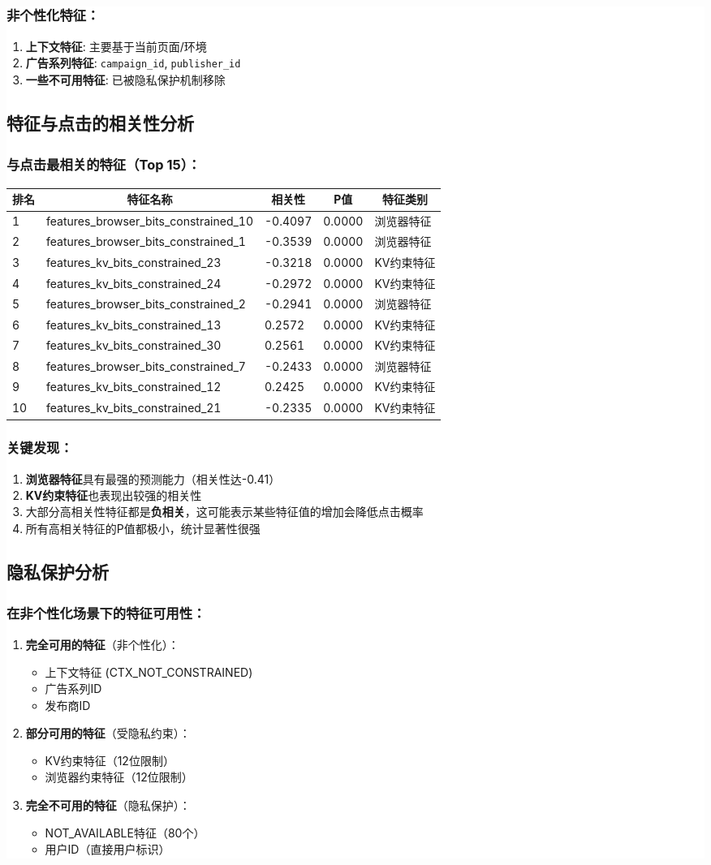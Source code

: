 ### 非个性化特征：
1. **上下文特征**: 主要基于当前页面/环境
2. **广告系列特征**: `campaign_id`, `publisher_id`
3. **一些不可用特征**: 已被隐私保护机制移除

## 特征与点击的相关性分析

### 与点击最相关的特征（Top 15）：

| 排名 | 特征名称 | 相关性 | P值 | 特征类别 |
|------|----------|-------|-----|----------|
| 1 | features_browser_bits_constrained_10 | -0.4097 | 0.0000 | 浏览器特征 |
| 2 | features_browser_bits_constrained_1 | -0.3539 | 0.0000 | 浏览器特征 |
| 3 | features_kv_bits_constrained_23 | -0.3218 | 0.0000 | KV约束特征 |
| 4 | features_kv_bits_constrained_24 | -0.2972 | 0.0000 | KV约束特征 |
| 5 | features_browser_bits_constrained_2 | -0.2941 | 0.0000 | 浏览器特征 |
| 6 | features_kv_bits_constrained_13 | 0.2572 | 0.0000 | KV约束特征 |
| 7 | features_kv_bits_constrained_30 | 0.2561 | 0.0000 | KV约束特征 |
| 8 | features_browser_bits_constrained_7 | -0.2433 | 0.0000 | 浏览器特征 |
| 9 | features_kv_bits_constrained_12 | 0.2425 | 0.0000 | KV约束特征 |
| 10 | features_kv_bits_constrained_21 | -0.2335 | 0.0000 | KV约束特征 |

### 关键发现：
1. **浏览器特征**具有最强的预测能力（相关性达-0.41）
2. **KV约束特征**也表现出较强的相关性
3. 大部分高相关性特征都是**负相关**，这可能表示某些特征值的增加会降低点击概率
4. 所有高相关特征的P值都极小，统计显著性很强

## 隐私保护分析

### 在非个性化场景下的特征可用性：

1. **完全可用的特征**（非个性化）：
   - 上下文特征 (CTX_NOT_CONSTRAINED)
   - 广告系列ID
   - 发布商ID

2. **部分可用的特征**（受隐私约束）：
   - KV约束特征（12位限制）
   - 浏览器约束特征（12位限制）

3. **完全不可用的特征**（隐私保护）：
   - NOT_AVAILABLE特征（80个）
   - 用户ID（直接用户标识）
